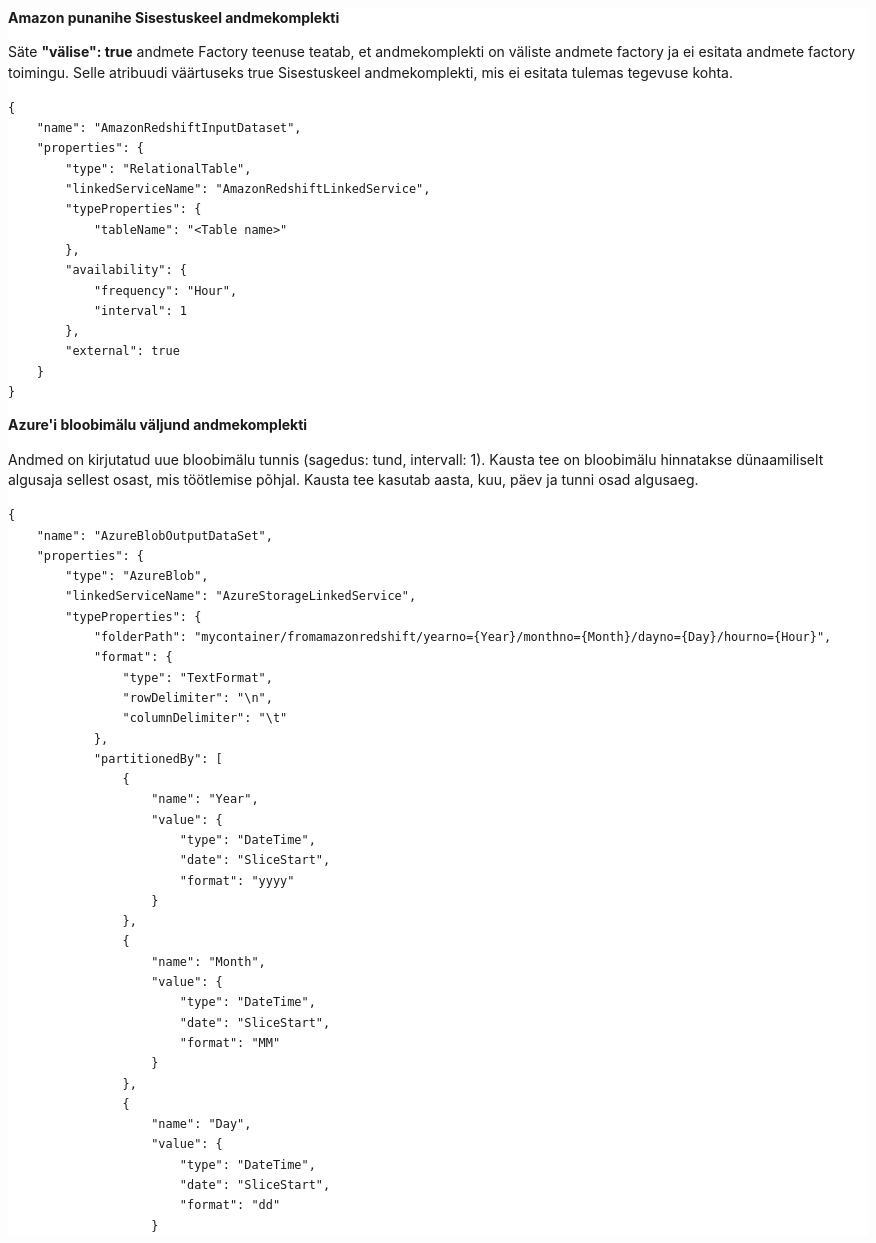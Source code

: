 **Amazon punanihe Sisestuskeel andmekomplekti**

Säte **"välise": true** andmete Factory teenuse teatab, et andmekomplekti on väliste andmete factory ja ei esitata andmete factory toimingu. Selle atribuudi väärtuseks true Sisestuskeel andmekomplekti, mis ei esitata tulemas tegevuse kohta.

    {
        "name": "AmazonRedshiftInputDataset",
        "properties": {
            "type": "RelationalTable",
            "linkedServiceName": "AmazonRedshiftLinkedService",
            "typeProperties": {
                "tableName": "<Table name>"
            },
            "availability": {
                "frequency": "Hour",
                "interval": 1
            },
            "external": true
        }
    }


**Azure'i bloobimälu väljund andmekomplekti**

Andmed on kirjutatud uue bloobimälu tunnis (sagedus: tund, intervall: 1). Kausta tee on bloobimälu hinnatakse dünaamiliselt algusaja sellest osast, mis töötlemise põhjal. Kausta tee kasutab aasta, kuu, päev ja tunni osad algusaeg.

    {
        "name": "AzureBlobOutputDataSet",
        "properties": {
            "type": "AzureBlob",
            "linkedServiceName": "AzureStorageLinkedService",
            "typeProperties": {
                "folderPath": "mycontainer/fromamazonredshift/yearno={Year}/monthno={Month}/dayno={Day}/hourno={Hour}",
                "format": {
                    "type": "TextFormat",
                    "rowDelimiter": "\n",
                    "columnDelimiter": "\t"
                },
                "partitionedBy": [
                    {
                        "name": "Year",
                        "value": {
                            "type": "DateTime",
                            "date": "SliceStart",
                            "format": "yyyy"
                        }
                    },
                    {
                        "name": "Month",
                        "value": {
                            "type": "DateTime",
                            "date": "SliceStart",
                            "format": "MM"
                        }
                    },
                    {
                        "name": "Day",
                        "value": {
                            "type": "DateTime",
                            "date": "SliceStart",
                            "format": "dd"
                        }